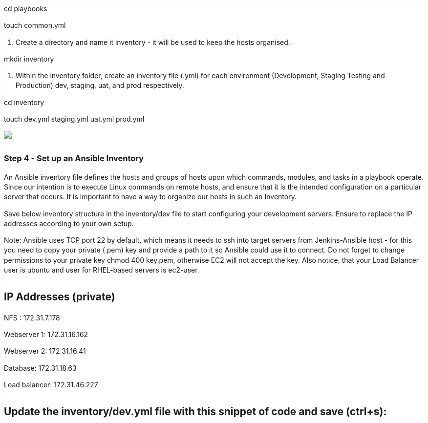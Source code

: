cd playbooks

touch common.yml

1.  Create a directory and name it inventory - it will be used to keep the hosts organised.

mkdir inventory

1.  Within the inventory folder, create an inventory file (.yml) for each environment (Development, Staging Testing and Production) dev, staging, uat, and prod respectively.

cd inventory

touch dev.yml staging.yml uat.yml prod.yml

[![](https://camo.githubusercontent.com/7362149878774e80a78c1024fa677d5eaa4520bc536f486d17ec75cf3539077c/68747470733a2f2f6c68352e676f6f676c6575736572636f6e74656e742e636f6d2f424578476d4343546c324d483577666e50376f576d517a614943324f3961316a4f55565a74774f2d695534795a6b4652365f64524a394b5945464a566d5952757a30587931542d696c4e3045595653537174647435356e6e7577525350434251464f744d35783464786a755f434648644669323364392d4552796965706a726d2d55547135795756)](https://camo.githubusercontent.com/7362149878774e80a78c1024fa677d5eaa4520bc536f486d17ec75cf3539077c/68747470733a2f2f6c68352e676f6f676c6575736572636f6e74656e742e636f6d2f424578476d4343546c324d483577666e50376f576d517a614943324f3961316a4f55565a74774f2d695534795a6b4652365f64524a394b5945464a566d5952757a30587931542d696c4e3045595653537174647435356e6e7577525350434251464f744d35783464786a755f434648644669323364392d4552796965706a726d2d55547135795756)

### [](https://github.com/BimsDevs/ansible-config-mgt/blob/master/Ansible%20Configuration%20Management.md#step-4---set-up-an-ansible-inventory)Step 4 - Set up an Ansible Inventory

An Ansible inventory file defines the hosts and groups of hosts upon which commands, modules, and tasks in a playbook operate. Since our intention is to execute Linux commands on remote hosts, and ensure that it is the intended configuration on a particular server that occurs. It is important to have a way to organize our hosts in such an Inventory.

Save below inventory structure in the inventory/dev file to start configuring your development servers. Ensure to replace the IP addresses according to your own setup.

Note: Ansible uses TCP port 22 by default, which means it needs to ssh into target servers from Jenkins-Ansible host - for this you need to copy your private (.pem) key and provide a path to it so Ansible could use it to connect. Do not forget to change permissions to your private key chmod 400 key.pem, otherwise EC2 will not accept the key. Also notice, that your Load Balancer user is ubuntu and user for RHEL-based servers is ec2-user.

[](https://github.com/BimsDevs/ansible-config-mgt/blob/master/Ansible%20Configuration%20Management.md#ip-addresses-private)IP Addresses (private)
-------------------------------------------------------------------------------------------------------------------------------------------------

NFS : 172.31.7.178

Webserver 1: 172.31.16.162

Webserver 2: 172.31.16.41

Database: 172.31.18.63

Load balancer: 172.31.46.227

[](https://github.com/BimsDevs/ansible-config-mgt/blob/master/Ansible%20Configuration%20Management.md#update-the-inventorydevyml-file-with-this-snippet-of-code-and-save-ctrls)Update the inventory/dev.yml file with this snippet of code and save (ctrl+s):
-------------------------------------------------------------------------------------------------------------------------------------------------------------------------------------------------------------------------------------------------------------
